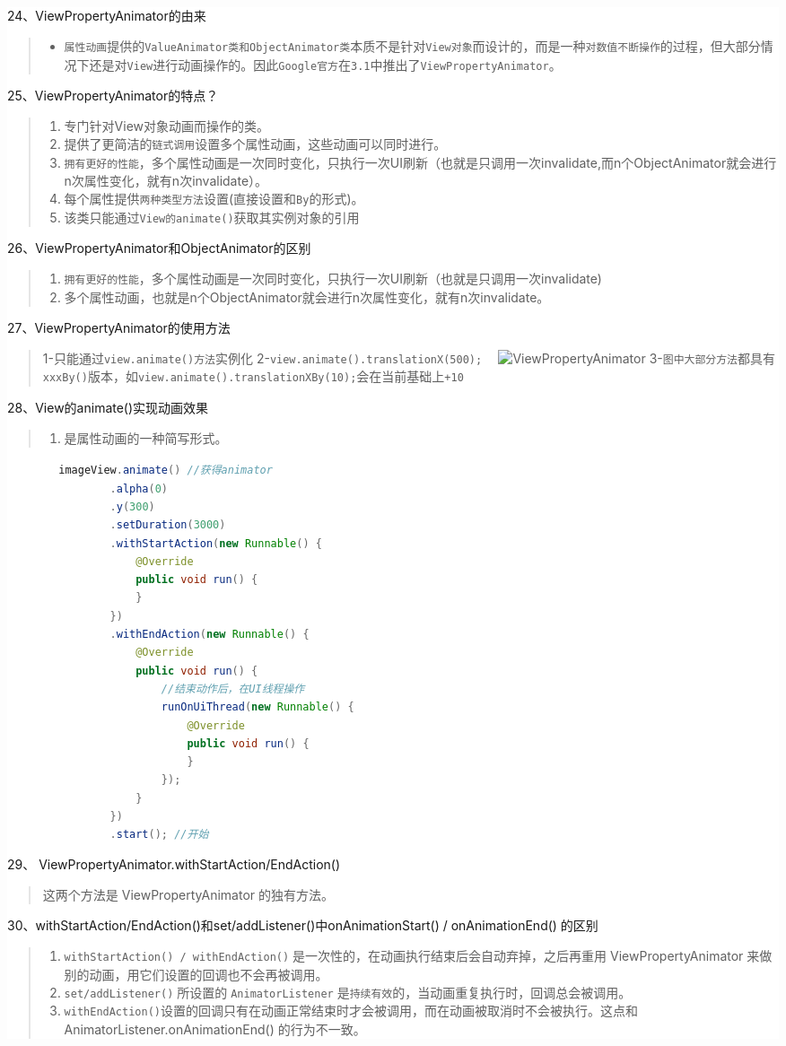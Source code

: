 24、ViewPropertyAnimator的由来
>* `属性动画`提供的`ValueAnimator类和ObjectAnimator类`本质不是针对`View对象`而设计的，而是一种`对数值不断操作`的过程，但大部分情况下还是对`View`进行动画操作的。因此`Google官方`在`3.1`中推出了`ViewPropertyAnimator`。

25、ViewPropertyAnimator的特点？
>1. 专门针对View对象动画而操作的类。
>2. 提供了更简洁的`链式调用`设置多个属性动画，这些动画可以同时进行。
>3. `拥有更好的性能`，多个属性动画是一次同时变化，只执行一次UI刷新（也就是只调用一次invalidate,而n个ObjectAnimator就会进行n次属性变化，就有n次invalidate）。
>4. 每个属性提供`两种类型方法`设置(直接设置和`By`的形式)。
>5. 该类只能通过`View的animate()`获取其实例对象的引用

26、ViewPropertyAnimator和ObjectAnimator的区别
>1. `拥有更好的性能`，多个属性动画是一次同时变化，只执行一次UI刷新（也就是只调用一次invalidate)
>2. 多个属性动画，也就是n个ObjectAnimator就会进行n次属性变化，就有n次invalidate。

27、ViewPropertyAnimator的使用方法
>1-只能通过`view.animate()方法`实例化
>2-`view.animate().translationX(500);  `
![ViewPropertyAnimator](https://ws1.sinaimg.cn/large/006tKfTcgy1fj7x3rm1xxj30u50laq6y.jpg)
>3-`图中大部分方法`都具有`xxxBy()`版本，如`view.animate().translationXBy(10);`会在当前基础上`+10`

28、View的animate()实现动画效果
>1. 是属性动画的一种简写形式。
```java
        imageView.animate() //获得animator
                .alpha(0)
                .y(300)
                .setDuration(3000)
                .withStartAction(new Runnable() {
                    @Override
                    public void run() {
                    }
                })
                .withEndAction(new Runnable() {
                    @Override
                    public void run() {
                        //结束动作后，在UI线程操作
                        runOnUiThread(new Runnable() {
                            @Override
                            public void run() {
                            }
                        });
                    }
                })
                .start(); //开始
```

29、 ViewPropertyAnimator.withStartAction/EndAction()
>这两个方法是 ViewPropertyAnimator 的独有方法。

30、withStartAction/EndAction()和set/addListener()中onAnimationStart() /  onAnimationEnd() 的区别
> 1. `withStartAction() / withEndAction()` 是一次性的，在动画执行结束后会自动弃掉，之后再重用  ViewPropertyAnimator 来做别的动画，用它们设置的回调也不会再被调用。
> 2. `set/addListener()` 所设置的 `AnimatorListener` 是`持续有效`的，当动画重复执行时，回调总会被调用。
> 3. `withEndAction()`设置的回调只有在动画正常结束时才会被调用，而在动画被取消时不会被执行。这点和 AnimatorListener.onAnimationEnd() 的行为不一致。
